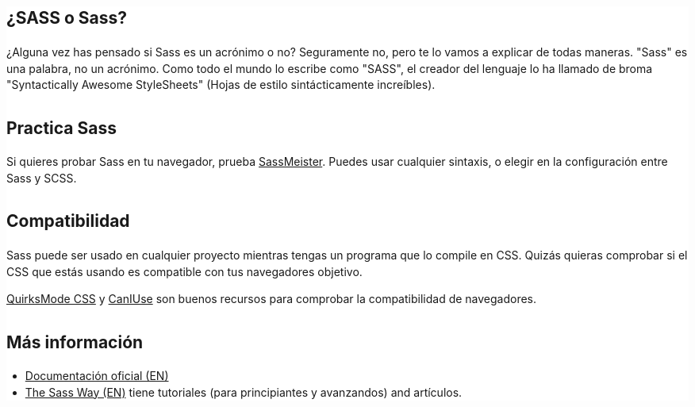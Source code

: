 ## ¿SASS o Sass?
¿Alguna vez has pensado si Sass es un acrónimo o no? Seguramente no, pero te lo vamos a explicar de todas maneras. "Sass" es una palabra, no un acrónimo.
Como todo el mundo lo escribe como "SASS", el creador del lenguaje lo ha llamado de broma "Syntactically Awesome StyleSheets" (Hojas de estilo sintácticamente increíbles).


## Practica Sass
Si quieres probar Sass en tu navegador, prueba  [SassMeister](http://sassmeister.com/).
Puedes usar cualquier sintaxis, o elegir en la configuración entre Sass y SCSS.

## Compatibilidad
Sass puede ser usado en cualquier proyecto mientras tengas un programa que lo compile en CSS. Quizás quieras comprobar si el CSS que estás usando es compatible con tus navegadores objetivo.

[QuirksMode CSS](http://www.quirksmode.org/css/) y [CanIUse](http://caniuse.com) son buenos recursos para comprobar la compatibilidad de navegadores.


## Más información
* [Documentación oficial (EN)](http://sass-lang.com/documentation/file.SASS_REFERENCE.html)
* [The Sass Way (EN)](http://thesassway.com/) tiene tutoriales (para principiantes y avanzandos) and artículos.
